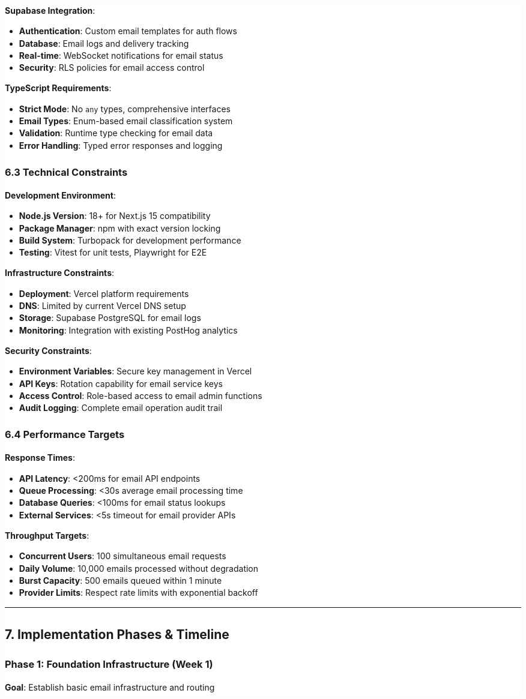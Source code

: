 **Supabase Integration**:
- **Authentication**: Custom email templates for auth flows
- **Database**: Email logs and delivery tracking
- **Real-time**: WebSocket notifications for email status
- **Security**: RLS policies for email access control

**TypeScript Requirements**:
- **Strict Mode**: No `any` types, comprehensive interfaces
- **Email Types**: Enum-based email classification system
- **Validation**: Runtime type checking for email data
- **Error Handling**: Typed error responses and logging

### 6.3 Technical Constraints

**Development Environment**:
- **Node.js Version**: 18+ for Next.js 15 compatibility
- **Package Manager**: npm with exact version locking
- **Build System**: Turbopack for development performance
- **Testing**: Vitest for unit tests, Playwright for E2E

**Infrastructure Constraints**:
- **Deployment**: Vercel platform requirements
- **DNS**: Limited by current Vercel DNS setup
- **Storage**: Supabase PostgreSQL for email logs
- **Monitoring**: Integration with existing PostHog analytics

**Security Constraints**:
- **Environment Variables**: Secure key management in Vercel
- **API Keys**: Rotation capability for email service keys
- **Access Control**: Role-based access to email admin functions
- **Audit Logging**: Complete email operation audit trail

### 6.4 Performance Targets

**Response Times**:
- **API Latency**: <200ms for email API endpoints
- **Queue Processing**: <30s average email processing time
- **Database Queries**: <100ms for email status lookups
- **External Services**: <5s timeout for email provider APIs

**Throughput Targets**:
- **Concurrent Users**: 100 simultaneous email requests
- **Daily Volume**: 10,000 emails processed without degradation
- **Burst Capacity**: 500 emails queued within 1 minute
- **Provider Limits**: Respect rate limits with exponential backoff

---

## 7. Implementation Phases & Timeline

### Phase 1: Foundation Infrastructure (Week 1)
**Goal**: Establish basic email infrastructure and routing
